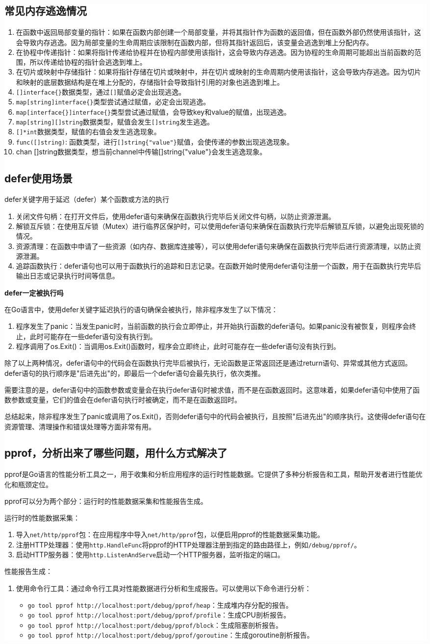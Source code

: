 ## 常见内存逃逸情况

1. 在函数中返回局部变量的指针：如果在函数内部创建一个局部变量，并将其指针作为函数的返回值，但在函数外部仍然使用该指针，这会导致内存逃逸。因为局部变量的生命周期应该限制在函数内部，但将其指针返回后，该变量会逃逸到堆上分配内存。
2. 在协程中传递指针：如果将指针传递给协程并在协程内部使用该指针，这会导致内存逃逸。因为协程的生命周期可能超出当前函数的范围，所以传递给协程的指针会逃逸到堆上。
3. 在切片或映射中存储指针：如果将指针存储在切片或映射中，并在切片或映射的生命周期内使用该指针，这会导致内存逃逸。因为切片和映射的底层数据结构是在堆上分配的，存储指针会导致指针引用的对象也逃逸到堆上。
4. `[]interface{}`数据类型，通过`[]`赋值必定会出现逃逸。
5. `map[string]interface{}`类型尝试通过赋值，必定会出现逃逸。
6. `map[interface{}]interface{}`类型尝试通过赋值，会导致key和value的赋值，出现逃逸。
7. `map[string][]string`数据类型，赋值会发生`[]string`发生逃逸。
8. `[]*int`数据类型，赋值的右值会发生逃逸现象。
9. `func([]string)`: 函数类型，进行`[]string{"value"}`赋值，会使传递的参数出现逃逸现象。
10. chan []string数据类型，想当前channel中传输[]string{"value"}会发生逃逸现象。

## defer使用场景

defer关键字用于延迟（defer）某个函数或方法的执行

1. 关闭文件句柄：在打开文件后，使用defer语句来确保在函数执行完毕后关闭文件句柄，以防止资源泄漏。
2. 解锁互斥锁：在使用互斥锁（Mutex）进行临界区保护时，可以使用defer语句来确保在函数执行完毕后解锁互斥锁，以避免出现死锁的情况。
3. 资源清理：在函数中申请了一些资源（如内存、数据库连接等），可以使用defer语句来确保在函数执行完毕后进行资源清理，以防止资源泄漏。
4. 追踪函数执行：defer语句也可以用于函数执行的追踪和日志记录。在函数开始时使用defer语句注册一个函数，用于在函数执行完毕后输出日志或记录执行时间等信息。

**defer一定被执行吗**

在Go语言中，使用defer关键字延迟执行的语句确保会被执行，除非程序发生了以下情况：

1. 程序发生了panic：当发生panic时，当前函数的执行会立即停止，并开始执行函数的defer语句。如果panic没有被恢复，则程序会终止，此时可能存在一些defer语句没有执行到。
2. 程序调用了os.Exit()：当调用os.Exit()函数时，程序会立即终止，此时可能存在一些defer语句没有执行到。

除了以上两种情况，defer语句中的代码会在函数执行完毕后被执行，无论函数是正常返回还是通过return语句、异常或其他方式返回。defer语句的执行顺序是"后进先出"的，即最后一个defer语句会最先执行，依次类推。

需要注意的是，defer语句中的函数参数或变量会在执行defer语句时被求值，而不是在函数返回时。这意味着，如果defer语句中使用了函数参数或变量，它们的值会在defer语句执行时被确定，而不是在函数返回时。

总结起来，除非程序发生了panic或调用了os.Exit()，否则defer语句中的代码会被执行，且按照"后进先出"的顺序执行。这使得defer语句在资源管理、清理操作和错误处理等方面非常有用。

## pprof，分析出来了哪些问题，用什么方式解决了

pprof是Go语言的性能分析工具之一，用于收集和分析应用程序的运行时性能数据。它提供了多种分析报告和工具，帮助开发者进行性能优化和瓶颈定位。

pprof可以分为两个部分：运行时的性能数据采集和性能报告生成。

运行时的性能数据采集：

1. 导入`net/http/pprof`包：在应用程序中导入`net/http/pprof`包，以便启用pprof的性能数据采集功能。
1. 注册HTTP处理器：使用`http.HandleFunc`将pprof的HTTP处理器注册到指定的路由路径上，例如`/debug/pprof/`。
1. 启动HTTP服务器：使用`http.ListenAndServe`启动一个HTTP服务器，监听指定的端口。

性能报告生成：

1. 使用命令行工具：通过命令行工具对性能数据进行分析和生成报告。可以使用以下命令进行分析：

   - `go tool pprof http://localhost:port/debug/pprof/heap`：生成堆内存分配的报告。
   - `go tool pprof http://localhost:port/debug/pprof/profile`：生成CPU剖析报告。
   - `go tool pprof http://localhost:port/debug/pprof/block`：生成阻塞剖析报告。
   - `go tool pprof http://localhost:port/debug/pprof/goroutine`：生成goroutine剖析报告。
